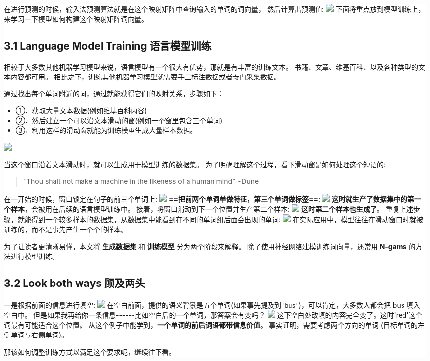 在进行预测的时候，输入法预测算法就是在这个映射矩阵中查询输入的单词的词向量，
然后计算出预测值:
<img style="width:700px" src="https://upload-images.jianshu.io/upload_images/19380915-986960512611c1c5?imageMogr2/auto-orient/strip|imageView2/2/w/1080/format/webp"></img>
下面将重点放到模型训练上，来学习一下模型如何构建这个映射矩阵词向量。

## 3.1 Language Model Training 语言模型训练

相较于大多数其他机器学习模型来说，语言模型有一个很大有优势，那就是有丰富的训练文本。
书籍、文章、维基百科、以及各种类型的文本内容都可用。
<u>相比之下，训练其他机器学习模型就需要手工标注数据或者专门采集数据。</u>

通过找出每个单词附近的词，通过就能获得它们的映射关系，步骤如下：
- ①、获取大量文本数据(例如维基百科内容)
- ②、然后建立一个可以沿文本滑动的窗(例如一个窗里包含三个单词)
- ③、利用这样的滑动窗就能为训练模型生成大量样本数据。

<img style="width:700px" src="https://upload-images.jianshu.io/upload_images/19380915-f9f98b20c26bbc11?imageMogr2/auto-orient/strip|imageView2/2/w/1080/format/webp"></img>

当这个窗口沿着文本滑动时，就可以生成用于模型训练的数据集。
为了明确理解这个过程，看下滑动窗是如何处理这个短语的:
> “Thou shalt not make a machine in the likeness of a human mind” ~Dune

在一开始的时候，窗口锁定在句子的前三个单词上:
<img style="width:600px" src="https://upload-images.jianshu.io/upload_images/19380915-ee0513ad2d86514a?imageMogr2/auto-orient/strip|imageView2/2/w/1080/format/webp"></img>
**==把前两个单词单做特征，第三个单词做标签==**:
<img style="width:600px" src="https://upload-images.jianshu.io/upload_images/19380915-624d0dc89d7ea966?imageMogr2/auto-orient/strip|imageView2/2/w/1080/format/webp"></img>
**这时就生产了数据集中的第一个样本**，会被用在后续的语言模型训练中。
接着，将窗口滑动到下一个位置并生产第二个样本:
<img style="width:600px" src="https://upload-images.jianshu.io/upload_images/19380915-61ab6c38df4dc702?imageMogr2/auto-orient/strip|imageView2/2/w/1080/format/webp"></img>
**这时第二个样本也生成了**。
重复上述步骤，就能得到一个较多样本的数据集，从数据集中能看到在不同的单词组后面会出现的单词:
<img style="width:600px" src="https://upload-images.jianshu.io/upload_images/19380915-881311c0b1467c2c?imageMogr2/auto-orient/strip|imageView2/2/w/1080/format/webp"></img>
在实际应用中，模型往往在滑动窗口时就被训练的，而不是事先产生一个个的样本。

为了让读者更清晰易懂，本文将 **生成数据集** 和 **训练模型** 分为两个阶段来解释。
除了使用神经网络建模训练词向量，还常用 **N-gams** 的方法进行模型训练。


## 3.2 Look both ways 顾及两头
一是根据前面的信息进行填空:
<img style="width:220px" src="https://upload-images.jianshu.io/upload_images/19380915-f1e7a9a59b1145f3?imageMogr2/auto-orient/strip|imageView2/2/w/349/format/webp"></img>
在空白前面，提供的语义背景是五个单词(如果事先提及到`'bus'`)，可以肯定，大多数人都会把 bus 填入空白中。
但是如果我再给你一条信息------比如空白后的一个单词，那答案会有变吗？
<img style="width:250px" src="https://upload-images.jianshu.io/upload_images/19380915-1d1fc42752bcf8a1?imageMogr2/auto-orient/strip|imageView2/2/w/406/format/webp"></img>
这下空白处改填的内容完全变了。这时'red'这个词最有可能适合这个位置。
从这个例子中能学到，**一个单词的前后词语都带信息价值**。
事实证明，需要考虑两个方向的单词 (目标单词的左侧单词与右侧单词)。

那该如何调整训练方式以满足这个要求呢，继续往下看。
